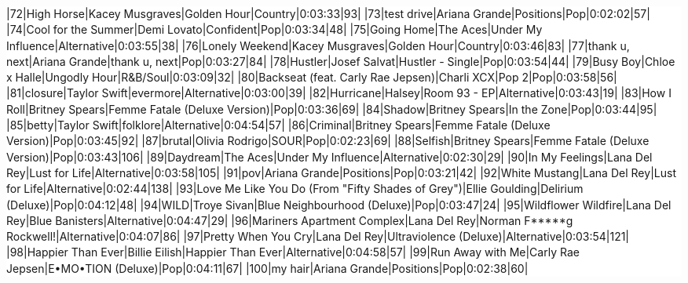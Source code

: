 |72|High Horse|Kacey Musgraves|Golden Hour|Country|0:03:33|93|
|73|test drive|Ariana Grande|Positions|Pop|0:02:02|57|
|74|Cool for the Summer|Demi Lovato|Confident|Pop|0:03:34|48|
|75|Going Home|The Aces|Under My Influence|Alternative|0:03:55|38|
|76|Lonely Weekend|Kacey Musgraves|Golden Hour|Country|0:03:46|83|
|77|thank u, next|Ariana Grande|thank u, next|Pop|0:03:27|84|
|78|Hustler|Josef Salvat|Hustler - Single|Pop|0:03:54|44|
|79|Busy Boy|Chloe x Halle|Ungodly Hour|R&B/Soul|0:03:09|32|
|80|Backseat (feat. Carly Rae Jepsen)|Charli XCX|Pop 2|Pop|0:03:58|56|
|81|closure|Taylor Swift|evermore|Alternative|0:03:00|39|
|82|Hurricane|Halsey|Room 93 - EP|Alternative|0:03:43|19|
|83|How I Roll|Britney Spears|Femme Fatale (Deluxe Version)|Pop|0:03:36|69|
|84|Shadow|Britney Spears|In the Zone|Pop|0:03:44|95|
|85|betty|Taylor Swift|folklore|Alternative|0:04:54|57|
|86|Criminal|Britney Spears|Femme Fatale (Deluxe Version)|Pop|0:03:45|92|
|87|brutal|Olivia Rodrigo|SOUR|Pop|0:02:23|69|
|88|Selfish|Britney Spears|Femme Fatale (Deluxe Version)|Pop|0:03:43|106|
|89|Daydream|The Aces|Under My Influence|Alternative|0:02:30|29|
|90|In My Feelings|Lana Del Rey|Lust for Life|Alternative|0:03:58|105|
|91|pov|Ariana Grande|Positions|Pop|0:03:21|42|
|92|White Mustang|Lana Del Rey|Lust for Life|Alternative|0:02:44|138|
|93|Love Me Like You Do (From "Fifty Shades of Grey")|Ellie Goulding|Delirium (Deluxe)|Pop|0:04:12|48|
|94|WILD|Troye Sivan|Blue Neighbourhood (Deluxe)|Pop|0:03:47|24|
|95|Wildflower Wildfire|Lana Del Rey|Blue Banisters|Alternative|0:04:47|29|
|96|Mariners Apartment Complex|Lana Del Rey|Norman F*****g Rockwell!|Alternative|0:04:07|86|
|97|Pretty When You Cry|Lana Del Rey|Ultraviolence (Deluxe)|Alternative|0:03:54|121|
|98|Happier Than Ever|Billie Eilish|Happier Than Ever|Alternative|0:04:58|57|
|99|Run Away with Me|Carly Rae Jepsen|E•MO•TION  (Deluxe)|Pop|0:04:11|67|
|100|my hair|Ariana Grande|Positions|Pop|0:02:38|60|
